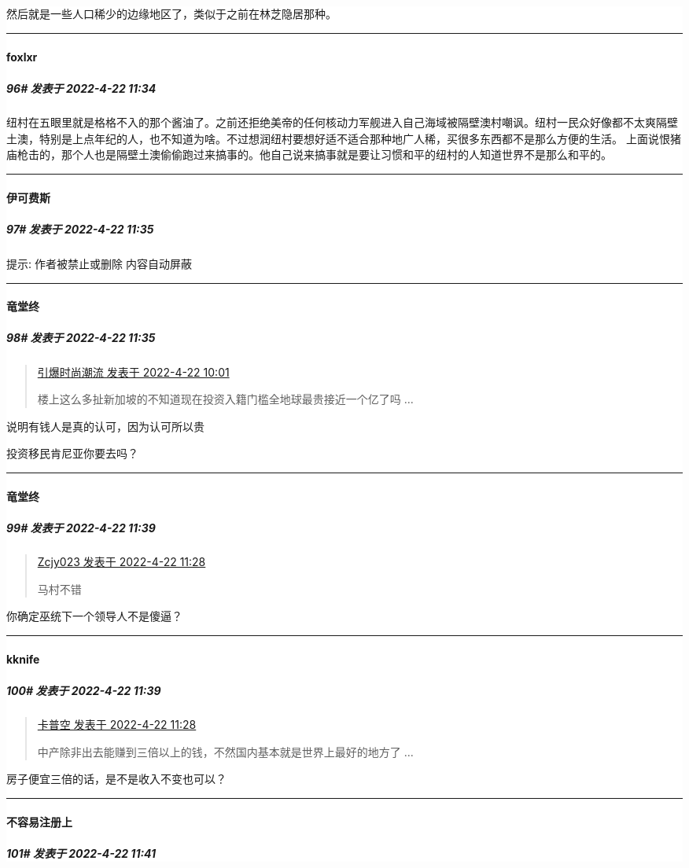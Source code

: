然后就是一些人口稀少的边缘地区了，类似于之前在林芝隐居那种。

*****

####  foxlxr  
##### 96#       发表于 2022-4-22 11:34

纽村在五眼里就是格格不入的那个酱油了。之前还拒绝美帝的任何核动力军舰进入自己海域被隔壁澳村嘲讽。纽村一民众好像都不太爽隔壁土澳，特别是上点年纪的人，也不知道为啥。不过想润纽村要想好适不适合那种地广人稀，买很多东西都不是那么方便的生活。
上面说恨猪庙枪击的，那个人也是隔壁土澳偷偷跑过来搞事的。他自己说来搞事就是要让习惯和平的纽村的人知道世界不是那么和平的。

*****

####  伊可费斯  
##### 97#       发表于 2022-4-22 11:35

提示: 作者被禁止或删除 内容自动屏蔽

*****

####  竜堂终  
##### 98#       发表于 2022-4-22 11:35

<blockquote><a href="httphttps://bbs.saraba1st.com/2b/forum.php?mod=redirect&amp;goto=findpost&amp;pid=55539373&amp;ptid=2065764" target="_blank">引爆时尚潮流 发表于 2022-4-22 10:01</a>

楼上这么多扯新加坡的不知道现在投资入籍门槛全地球最贵接近一个亿了吗 ...</blockquote>
说明有钱人是真的认可，因为认可所以贵

投资移民肯尼亚你要去吗？

*****

####  竜堂终  
##### 99#       发表于 2022-4-22 11:39

<blockquote><a href="httphttps://bbs.saraba1st.com/2b/forum.php?mod=redirect&amp;goto=findpost&amp;pid=55540590&amp;ptid=2065764" target="_blank">Zcjy023 发表于 2022-4-22 11:28</a>

马村不错</blockquote>
你确定巫统下一个领导人不是傻逼？

*****

####  kknife  
##### 100#       发表于 2022-4-22 11:39

<blockquote><a href="httphttps://bbs.saraba1st.com/2b/forum.php?mod=redirect&amp;goto=findpost&amp;pid=55540594&amp;ptid=2065764" target="_blank">卡普空 发表于 2022-4-22 11:28</a>

中产除非出去能赚到三倍以上的钱，不然国内基本就是世界上最好的地方了 ...</blockquote>
房子便宜三倍的话，是不是收入不变也可以？

*****

####  不容易注册上  
##### 101#       发表于 2022-4-22 11:41
